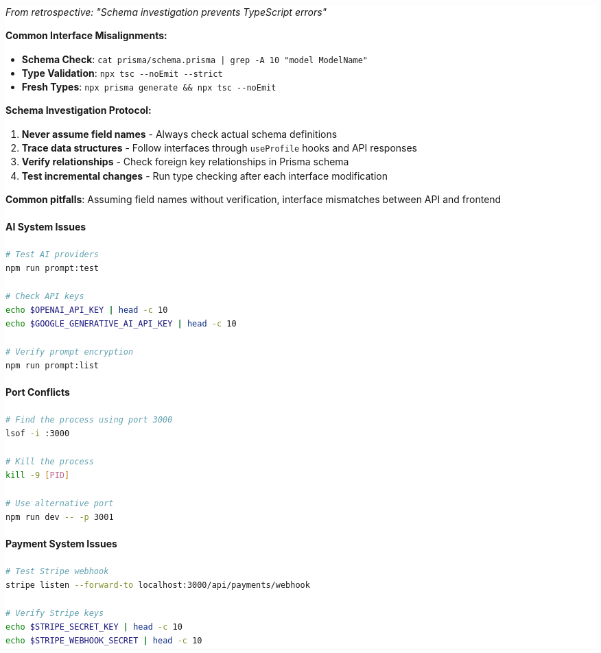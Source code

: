 _From retrospective: "Schema investigation prevents TypeScript errors"_

**Common Interface Misalignments:**

- **Schema Check**: `cat prisma/schema.prisma | grep -A 10 "model ModelName"`
- **Type Validation**: `npx tsc --noEmit --strict`
- **Fresh Types**: `npx prisma generate && npx tsc --noEmit`

**Schema Investigation Protocol:**

1. **Never assume field names** - Always check actual schema definitions
2. **Trace data structures** - Follow interfaces through `useProfile` hooks and API responses
3. **Verify relationships** - Check foreign key relationships in Prisma schema
4. **Test incremental changes** - Run type checking after each interface modification

**Common pitfalls**: Assuming field names without verification, interface mismatches between API and frontend

#### AI System Issues

```bash
# Test AI providers
npm run prompt:test

# Check API keys
echo $OPENAI_API_KEY | head -c 10
echo $GOOGLE_GENERATIVE_AI_API_KEY | head -c 10

# Verify prompt encryption
npm run prompt:list
```

#### Port Conflicts

```bash
# Find the process using port 3000
lsof -i :3000

# Kill the process
kill -9 [PID]

# Use alternative port
npm run dev -- -p 3001
```

#### Payment System Issues

```bash
# Test Stripe webhook
stripe listen --forward-to localhost:3000/api/payments/webhook

# Verify Stripe keys
echo $STRIPE_SECRET_KEY | head -c 10
echo $STRIPE_WEBHOOK_SECRET | head -c 10
```
